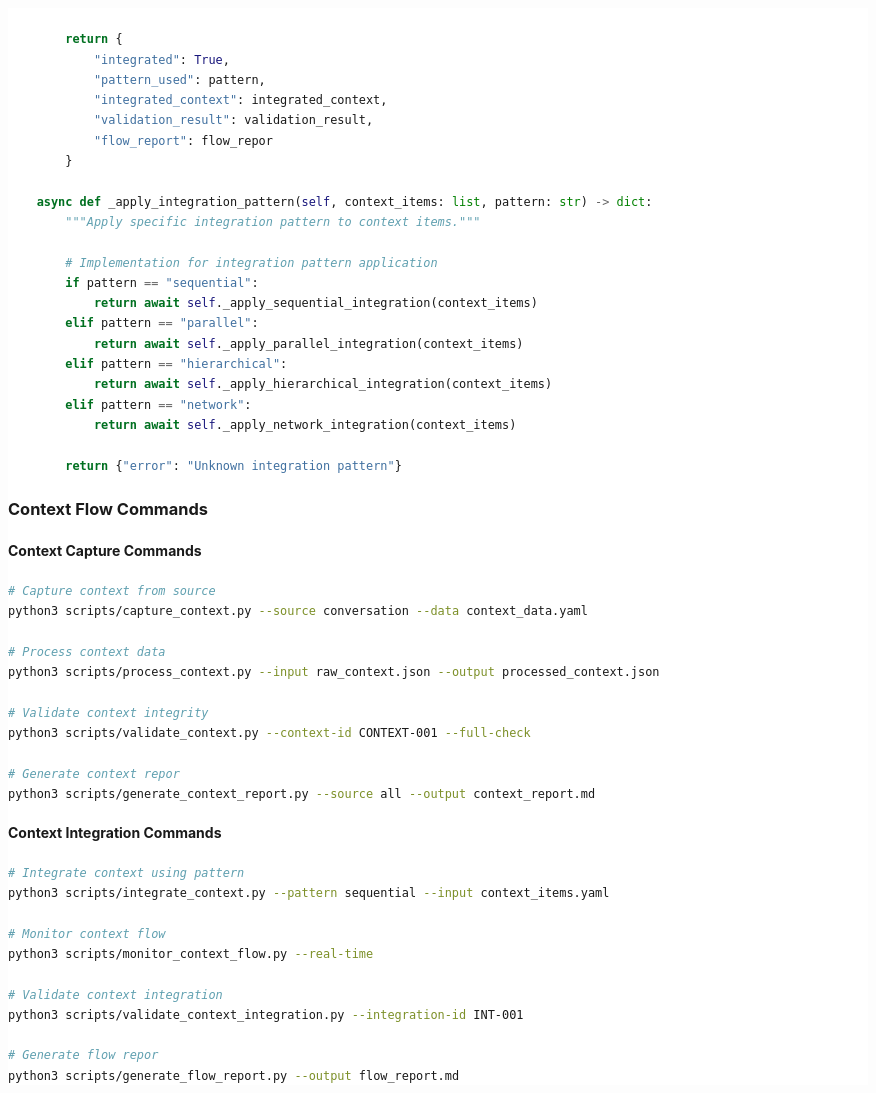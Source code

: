```python

        return {
            "integrated": True,
            "pattern_used": pattern,
            "integrated_context": integrated_context,
            "validation_result": validation_result,
            "flow_report": flow_repor
        }

    async def _apply_integration_pattern(self, context_items: list, pattern: str) -> dict:
        """Apply specific integration pattern to context items."""

        # Implementation for integration pattern application
        if pattern == "sequential":
            return await self._apply_sequential_integration(context_items)
        elif pattern == "parallel":
            return await self._apply_parallel_integration(context_items)
        elif pattern == "hierarchical":
            return await self._apply_hierarchical_integration(context_items)
        elif pattern == "network":
            return await self._apply_network_integration(context_items)

        return {"error": "Unknown integration pattern"}
```

### **Context Flow Commands**

#### **Context Capture Commands**
```bash
# Capture context from source
python3 scripts/capture_context.py --source conversation --data context_data.yaml

# Process context data
python3 scripts/process_context.py --input raw_context.json --output processed_context.json

# Validate context integrity
python3 scripts/validate_context.py --context-id CONTEXT-001 --full-check

# Generate context repor
python3 scripts/generate_context_report.py --source all --output context_report.md
```

#### **Context Integration Commands**
```bash
# Integrate context using pattern
python3 scripts/integrate_context.py --pattern sequential --input context_items.yaml

# Monitor context flow
python3 scripts/monitor_context_flow.py --real-time

# Validate context integration
python3 scripts/validate_context_integration.py --integration-id INT-001

# Generate flow repor
python3 scripts/generate_flow_report.py --output flow_report.md
```
